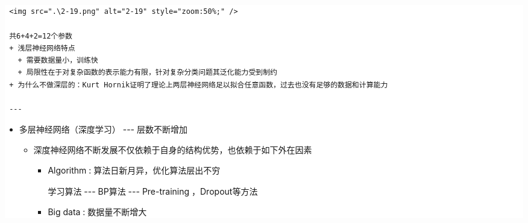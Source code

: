      <img src=".\2-19.png" alt="2-19" style="zoom:50%;" />

     共6+4+2=12个参数
     + 浅层神经网络特点
       + 需要数据量小，训练快
       + 局限性在于对复杂函数的表示能力有限，针对复杂分类问题其泛化能力受到制约
     + 为什么不做深层的：Kurt Hornik证明了理论上两层神经网络足以拟合任意函数，过去也没有足够的数据和计算能力

     ---

   + 多层神经网络（深度学习） --- 层数不断增加

     + 深度神经网络不断发展不仅依赖于自身的结构优势，也依赖于如下外在因素

       + Algorithm : 算法日新月异，优化算法层出不穷

         学习算法 --- BP算法 --- Pre-training ，Dropout等方法

       + Big data : 数据量不断增大
